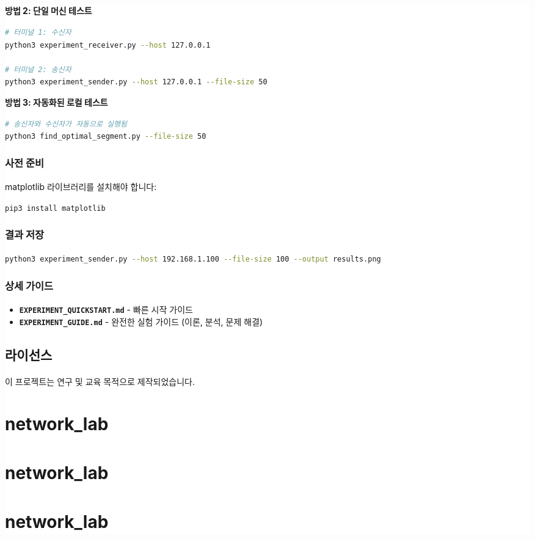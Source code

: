 **방법 2: 단일 머신 테스트**

```bash
# 터미널 1: 수신자
python3 experiment_receiver.py --host 127.0.0.1

# 터미널 2: 송신자
python3 experiment_sender.py --host 127.0.0.1 --file-size 50
```

**방법 3: 자동화된 로컬 테스트**

```bash
# 송신자와 수신자가 자동으로 실행됨
python3 find_optimal_segment.py --file-size 50
```

### 사전 준비

matplotlib 라이브러리를 설치해야 합니다:
```bash
pip3 install matplotlib
```

### 결과 저장

```bash
python3 experiment_sender.py --host 192.168.1.100 --file-size 100 --output results.png
```

### 상세 가이드

- **`EXPERIMENT_QUICKSTART.md`** - 빠른 시작 가이드
- **`EXPERIMENT_GUIDE.md`** - 완전한 실험 가이드 (이론, 분석, 문제 해결)

## 라이선스

이 프로젝트는 연구 및 교육 목적으로 제작되었습니다.
# network_lab
# network_lab
# network_lab
